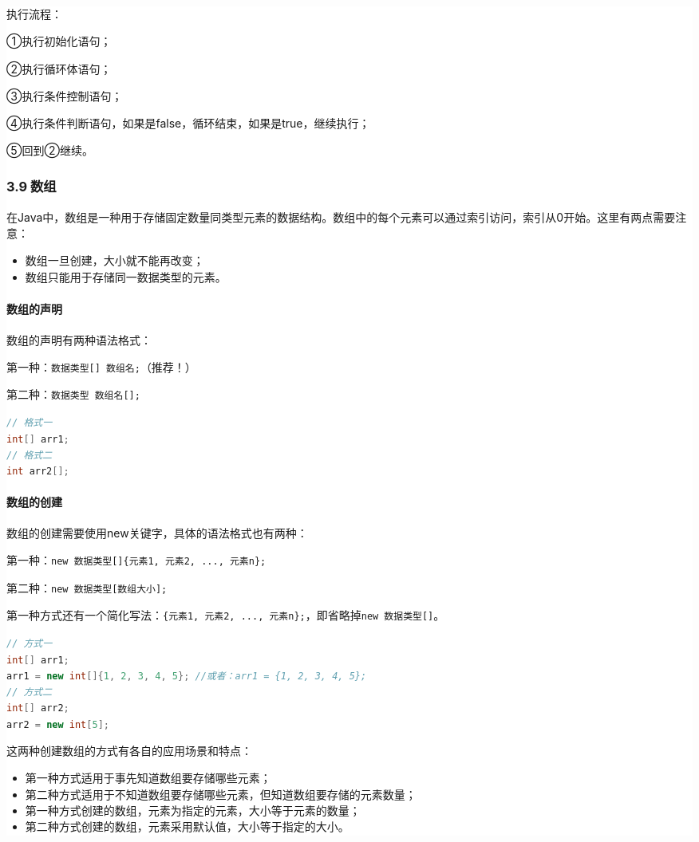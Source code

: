 执行流程：

①执行初始化语句；

②执行循环体语句；

③执行条件控制语句；

④执行条件判断语句，如果是false，循环结束，如果是true，继续执行；

⑤回到②继续。

### 3.9  数组

在Java中，数组是一种用于存储固定数量同类型元素的数据结构。数组中的每个元素可以通过索引访问，索引从0开始。这里有两点需要注意：

* 数组一旦创建，大小就不能再改变；
* 数组只能用于存储同一数据类型的元素。

#### 数组的声明

数组的声明有两种语法格式：

第一种：`数据类型[] 数组名;`（推荐！）

第二种：`数据类型 数组名[];`

```java
// 格式一
int[] arr1;
// 格式二
int arr2[];
```

#### 数组的创建

数组的创建需要使用new关键字，具体的语法格式也有两种：

第一种：`new 数据类型[]{元素1, 元素2, ..., 元素n};`

第二种：`new 数据类型[数组大小];`

第一种方式还有一个简化写法：`{元素1, 元素2, ..., 元素n};`，即省略掉`new 数据类型[]`。

```java
// 方式一
int[] arr1;
arr1 = new int[]{1, 2, 3, 4, 5}; //或者：arr1 = {1, 2, 3, 4, 5}; 
// 方式二
int[] arr2;
arr2 = new int[5];
```

这两种创建数组的方式有各自的应用场景和特点：

* 第一种方式适用于事先知道数组要存储哪些元素；
* 第二种方式适用于不知道数组要存储哪些元素，但知道数组要存储的元素数量；
* 第一种方式创建的数组，元素为指定的元素，大小等于元素的数量；
* 第二种方式创建的数组，元素采用默认值，大小等于指定的大小。
